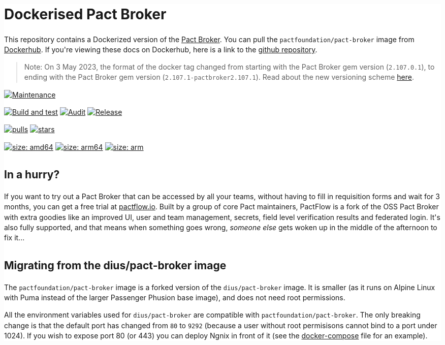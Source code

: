 # Dockerised Pact Broker

This repository contains a Dockerized version of the [Pact Broker][pact-broker]. You can pull the `pactfoundation/pact-broker` image from [Dockerhub][pact-broker-docker]. If you're viewing these docs on Dockerhub, here is a link to the [github repository][github].

> Note: On 3 May 2023, the format of the docker tag changed from starting with the Pact Broker gem version (`2.107.0.1`), to ending with the Pact Broker gem version (`2.107.1-pactbroker2.107.1`). Read about the new versioning scheme [here](#versioning).

[![Maintenance](https://img.shields.io/badge/Maintained%3F-yes-green.svg)](https://GitHub.com/pact-foundation/pact-msw-adapter/graphs/commit-activity)

[![Build and test](https://github.com/pact-foundation/pact-broker-docker/actions/workflows/test.yml/badge.svg)](https://github.com/pact-foundation/pact-broker-docker/actions/workflows/test.yml)
[![Audit](https://github.com/pact-foundation/pact-broker-docker/actions/workflows/audit.yml/badge.svg)](https://github.com/pact-foundation/pact-broker-docker/actions/workflows/audit.yml)
[![Release](https://github.com/pact-foundation/pact-broker-docker/actions/workflows/release_image.yml/badge.svg)](https://github.com/pact-foundation/pact-broker-docker/actions/workflows/release_image.yml)

[![pulls](https://badgen.net/docker/pulls/pactfoundation/pact-broker?icon=docker&label=pulls)](https://hub.docker.com/r/pactfoundation/pact-broker)
[![stars](https://badgen.net/docker/stars/pactfoundation/pact-broker?icon=docker&label=stars)](https://hub.docker.com/r/pactfoundation/pact-broker)

[![size: amd64](https://badgen.net/docker/size/pactfoundation/pact-broker/latest-multi/amd64?icon=docker&label=size%3Aamd64)](https://hub.docker.com/r/pactfoundation/pact-broker)
[![size: arm64](https://badgen.net/docker/size/pactfoundation/pact-broker/latest-multi/arm64?icon=docker&label=size%3Aarm64)](https://hub.docker.com/r/pactfoundation/pact-broker)
[![size: arm](https://badgen.net/docker/size/pactfoundation/pact-broker/latest-multi/arm?icon=docker&label=size%3Aarm)](https://hub.docker.com/r/pactfoundation/pact-broker)

## In a hurry?

If you want to try out a Pact Broker that can be accessed by all your teams, without having to fill in requisition forms and wait for 3 months, you can get a free trial at <a href="https://pactflow.io/?utm_source=github&utm_campaign=pact_foundation_pact_broker_docker">pactflow.io</a>. Built by a group of core Pact maintainers, PactFlow is a fork of the OSS Pact Broker with extra goodies like an improved UI, user and team management, secrets, field level verification results and federated login. It's also fully supported, and that means when something goes wrong, *someone else* gets woken up in the middle of the afternoon to fix it...

## Migrating from the dius/pact-broker image

The `pactfoundation/pact-broker` image is a forked version of the `dius/pact-broker` image. It is smaller (as it runs on Alpine Linux with Puma instead of the larger Passenger Phusion base image), and does not need root permissions.

All the environment variables used for `dius/pact-broker` are compatible with `pactfoundation/pact-broker`. The only breaking change is that the default port has changed from `80` to `9292` (because a user without root permisisons cannot bind to a port under 1024). If you wish to expose port 80 (or 443) you can deploy Ngnix in front of it (see the [docker-compose](https://github.com/pact-foundation/pact-broker-docker/blob/master/docker-compose.yml) file for an example).


[docker]: https://docs.docker.com/install/
[pact-broker]: https://github.com/pact-foundation/pact_broker
[pact-broker-docker]: https://hub.docker.com/r/pactfoundation/pact-broker/
[pact-broker-openshift]: https://github.com/jaimeniswonger/pact-broker-openshift
[badges]: https://docs.pact.io/pact_broker/advanced_topics/provider_verification_badges
[troubleshooting]: https://github.com/pact-foundation/pact-broker-docker/wiki/Troubleshooting
[postgres]: https://github.com/pact-foundation/pact-broker-docker/blob/master/POSTGRESQL.md
[test-script]: https://github.com/pact-foundation/pact-broker-docker/blob/master/script/test.sh
[docker-compose]: https://github.com/pact-foundation/pact-broker-docker/blob/master/docker-compose.yml
[pact-broker-docs]: https://docs.pact.io/pact_broker/
[reverse-proxy]: https://docs.pact.io/pact_broker/configuration#running-the-broker-behind-a-reverse-proxy
[webhook-whitelist]: https://docs.pact.io/pact_broker/configuration#webhook-whitelists
[github]: https://github.com/pact-foundation/pact-broker-docker